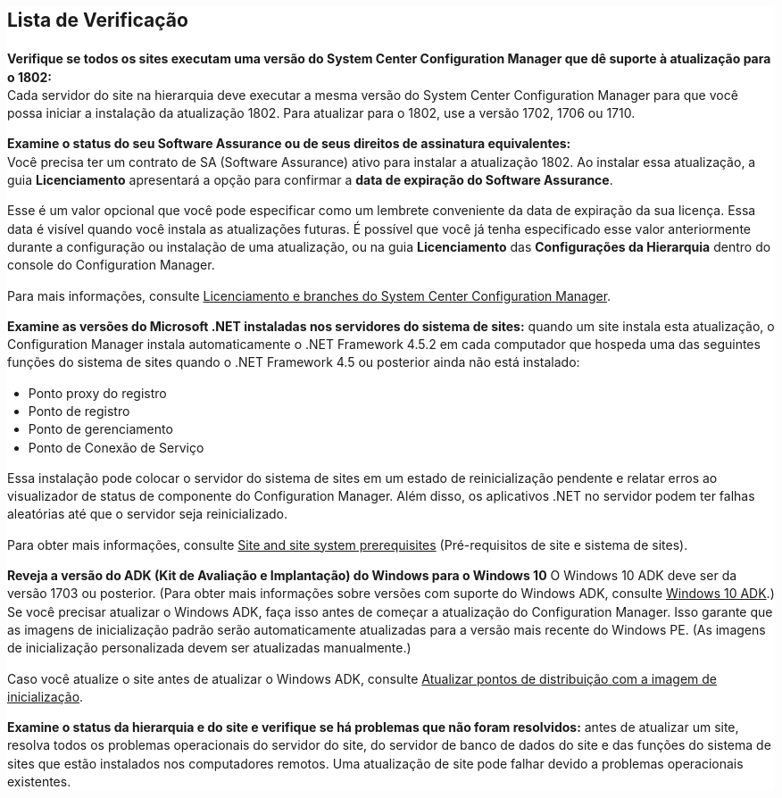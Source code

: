 
## <a name="checklist"></a>Lista de Verificação

**Verifique se todos os sites executam uma versão do System Center Configuration Manager que dê suporte à atualização para o 1802:**   
Cada servidor do site na hierarquia deve executar a mesma versão do System Center Configuration Manager para que você possa iniciar a instalação da atualização 1802. Para atualizar para o 1802, use a versão 1702, 1706 ou 1710.

**Examine o status do seu Software Assurance ou de seus direitos de assinatura equivalentes:**   
Você precisa ter um contrato de SA (Software Assurance) ativo para instalar a atualização 1802. Ao instalar essa atualização, a guia **Licenciamento** apresentará a opção para confirmar a **data de expiração do Software Assurance**.

Esse é um valor opcional que você pode especificar como um lembrete conveniente da data de expiração da sua licença. Essa data é visível quando você instala as atualizações futuras. É possível que você já tenha especificado esse valor anteriormente durante a configuração ou instalação de uma atualização, ou na guia **Licenciamento** das **Configurações da Hierarquia** dentro do console do Configuration Manager.

Para mais informações, consulte [Licenciamento e branches do System Center Configuration Manager](/sccm/core/understand/learn-more-editions).

**Examine as versões do Microsoft .NET instaladas nos servidores do sistema de sites:** quando um site instala esta atualização, o Configuration Manager instala automaticamente o .NET Framework 4.5.2 em cada computador que hospeda uma das seguintes funções do sistema de sites quando o .NET Framework 4.5 ou posterior ainda não está instalado:

-   Ponto proxy do registro
-   Ponto de registro
-   Ponto de gerenciamento
-   Ponto de Conexão de Serviço

Essa instalação pode colocar o servidor do sistema de sites em um estado de reinicialização pendente e relatar erros ao visualizador de status de componente do Configuration Manager. Além disso, os aplicativos .NET no servidor podem ter falhas aleatórias até que o servidor seja reinicializado.

Para obter mais informações, consulte [Site and site system prerequisites](/sccm/core/plan-design/configs/site-and-site-system-prerequisites) (Pré-requisitos de site e sistema de sites).

**Reveja a versão do ADK (Kit de Avaliação e Implantação) do Windows para o Windows 10** O Windows 10 ADK deve ser da versão 1703 ou posterior. (Para obter mais informações sobre versões com suporte do Windows ADK, consulte [Windows 10 ADK](/sccm/core/plan-design/configs/support-for-windows-10#windows-10-adk).) Se você precisar atualizar o Windows ADK, faça isso antes de começar a atualização do Configuration Manager. Isso garante que as imagens de inicialização padrão serão automaticamente atualizadas para a versão mais recente do Windows PE. (As imagens de inicialização personalizada devem ser atualizadas manualmente.)

Caso você atualize o site antes de atualizar o Windows ADK, consulte [Atualizar pontos de distribuição com a imagem de inicialização](/sccm/osd/get-started/manage-boot-images#update-distribution-points-with-the-boot-image).

**Examine o status da hierarquia e do site e verifique se há problemas que não foram resolvidos:** antes de atualizar um site, resolva todos os problemas operacionais do servidor do site, do servidor de banco de dados do site e das funções do sistema de sites que estão instalados nos computadores remotos. Uma atualização de site pode falhar devido a problemas operacionais existentes.
